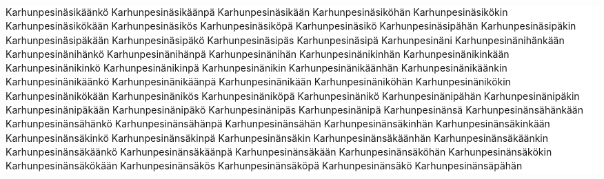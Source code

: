 Karhunpesinäsikäänkö
Karhunpesinäsikäänpä
Karhunpesinäsikään
Karhunpesinäsiköhän
Karhunpesinäsikökin
Karhunpesinäsikökään
Karhunpesinäsikös
Karhunpesinäsiköpä
Karhunpesinäsikö
Karhunpesinäsipähän
Karhunpesinäsipäkin
Karhunpesinäsipäkään
Karhunpesinäsipäkö
Karhunpesinäsipäs
Karhunpesinäsipä
Karhunpesinäni
Karhunpesinänihänkään
Karhunpesinänihänkö
Karhunpesinänihänpä
Karhunpesinänihän
Karhunpesinänikinhän
Karhunpesinänikinkään
Karhunpesinänikinkö
Karhunpesinänikinpä
Karhunpesinänikin
Karhunpesinänikäänhän
Karhunpesinänikäänkin
Karhunpesinänikäänkö
Karhunpesinänikäänpä
Karhunpesinänikään
Karhunpesinäniköhän
Karhunpesinänikökin
Karhunpesinänikökään
Karhunpesinänikös
Karhunpesinäniköpä
Karhunpesinänikö
Karhunpesinänipähän
Karhunpesinänipäkin
Karhunpesinänipäkään
Karhunpesinänipäkö
Karhunpesinänipäs
Karhunpesinänipä
Karhunpesinänsä
Karhunpesinänsähänkään
Karhunpesinänsähänkö
Karhunpesinänsähänpä
Karhunpesinänsähän
Karhunpesinänsäkinhän
Karhunpesinänsäkinkään
Karhunpesinänsäkinkö
Karhunpesinänsäkinpä
Karhunpesinänsäkin
Karhunpesinänsäkäänhän
Karhunpesinänsäkäänkin
Karhunpesinänsäkäänkö
Karhunpesinänsäkäänpä
Karhunpesinänsäkään
Karhunpesinänsäköhän
Karhunpesinänsäkökin
Karhunpesinänsäkökään
Karhunpesinänsäkös
Karhunpesinänsäköpä
Karhunpesinänsäkö
Karhunpesinänsäpähän